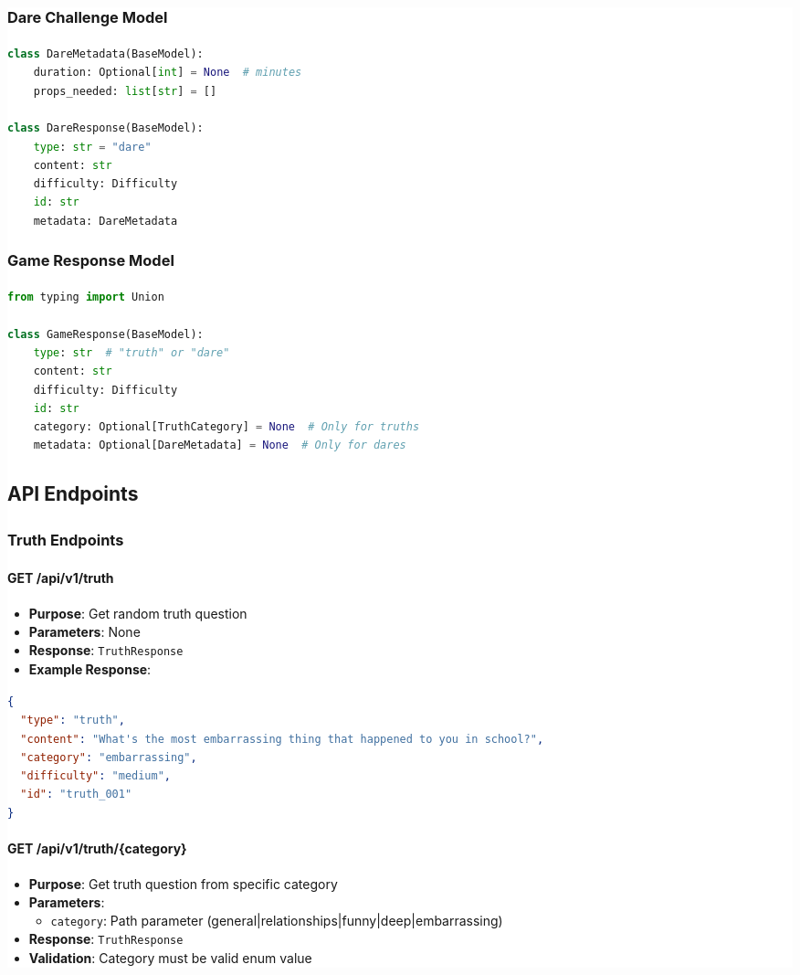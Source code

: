 ### Dare Challenge Model
```python
class DareMetadata(BaseModel):
    duration: Optional[int] = None  # minutes
    props_needed: list[str] = []

class DareResponse(BaseModel):
    type: str = "dare"
    content: str
    difficulty: Difficulty
    id: str
    metadata: DareMetadata
```

### Game Response Model
```python
from typing import Union

class GameResponse(BaseModel):
    type: str  # "truth" or "dare"
    content: str
    difficulty: Difficulty
    id: str
    category: Optional[TruthCategory] = None  # Only for truths
    metadata: Optional[DareMetadata] = None  # Only for dares
```

## API Endpoints

### Truth Endpoints

#### GET /api/v1/truth
- **Purpose**: Get random truth question
- **Parameters**: None
- **Response**: `TruthResponse`
- **Example Response**:
```json
{
  "type": "truth",
  "content": "What's the most embarrassing thing that happened to you in school?",
  "category": "embarrassing",
  "difficulty": "medium",
  "id": "truth_001"
}
```

#### GET /api/v1/truth/{category}
- **Purpose**: Get truth question from specific category
- **Parameters**: 
  - `category`: Path parameter (general|relationships|funny|deep|embarrassing)
- **Response**: `TruthResponse`
- **Validation**: Category must be valid enum value
